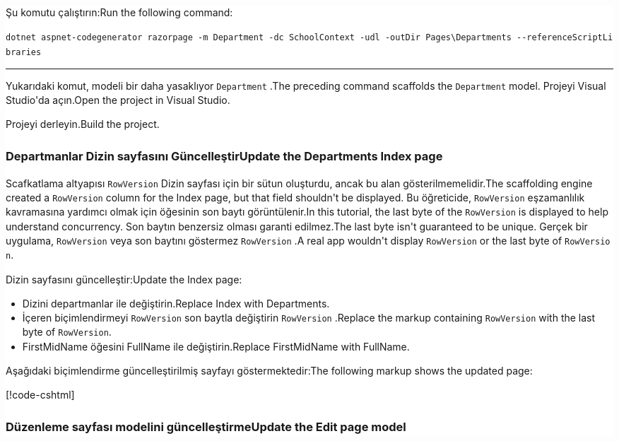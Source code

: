  <span data-ttu-id="9da17-418">Şu komutu çalıştırın:</span><span class="sxs-lookup"><span data-stu-id="9da17-418">Run the following command:</span></span>

  ```dotnetcli
  dotnet aspnet-codegenerator razorpage -m Department -dc SchoolContext -udl -outDir Pages\Departments --referenceScriptLibraries
  ```

---

<span data-ttu-id="9da17-419">Yukarıdaki komut, modeli bir daha yasaklıyor `Department` .</span><span class="sxs-lookup"><span data-stu-id="9da17-419">The preceding command scaffolds the `Department` model.</span></span> <span data-ttu-id="9da17-420">Projeyi Visual Studio'da açın.</span><span class="sxs-lookup"><span data-stu-id="9da17-420">Open the project in Visual Studio.</span></span>

<span data-ttu-id="9da17-421">Projeyi derleyin.</span><span class="sxs-lookup"><span data-stu-id="9da17-421">Build the project.</span></span>

### <a name="update-the-departments-index-page"></a><span data-ttu-id="9da17-422">Departmanlar Dizin sayfasını Güncelleştir</span><span class="sxs-lookup"><span data-stu-id="9da17-422">Update the Departments Index page</span></span>

<span data-ttu-id="9da17-423">Scafkatlama altyapısı `RowVersion` Dizin sayfası için bir sütun oluşturdu, ancak bu alan gösterilmemelidir.</span><span class="sxs-lookup"><span data-stu-id="9da17-423">The scaffolding engine created a `RowVersion` column for the Index page, but that field shouldn't be displayed.</span></span> <span data-ttu-id="9da17-424">Bu öğreticide, `RowVersion` eşzamanlılık kavramasına yardımcı olmak için öğesinin son baytı görüntülenir.</span><span class="sxs-lookup"><span data-stu-id="9da17-424">In this tutorial, the last byte of the `RowVersion` is displayed to help understand concurrency.</span></span> <span data-ttu-id="9da17-425">Son baytın benzersiz olması garanti edilmez.</span><span class="sxs-lookup"><span data-stu-id="9da17-425">The last byte isn't guaranteed to be unique.</span></span> <span data-ttu-id="9da17-426">Gerçek bir uygulama, `RowVersion` veya son baytını göstermez `RowVersion` .</span><span class="sxs-lookup"><span data-stu-id="9da17-426">A real app wouldn't display `RowVersion` or the last byte of `RowVersion`.</span></span>

<span data-ttu-id="9da17-427">Dizin sayfasını güncelleştir:</span><span class="sxs-lookup"><span data-stu-id="9da17-427">Update the Index page:</span></span>

* <span data-ttu-id="9da17-428">Dizini departmanlar ile değiştirin.</span><span class="sxs-lookup"><span data-stu-id="9da17-428">Replace Index with Departments.</span></span>
* <span data-ttu-id="9da17-429">İçeren biçimlendirmeyi `RowVersion` son baytla değiştirin `RowVersion` .</span><span class="sxs-lookup"><span data-stu-id="9da17-429">Replace the markup containing `RowVersion` with the last byte of `RowVersion`.</span></span>
* <span data-ttu-id="9da17-430">FirstMidName öğesini FullName ile değiştirin.</span><span class="sxs-lookup"><span data-stu-id="9da17-430">Replace FirstMidName with FullName.</span></span>

<span data-ttu-id="9da17-431">Aşağıdaki biçimlendirme güncelleştirilmiş sayfayı göstermektedir:</span><span class="sxs-lookup"><span data-stu-id="9da17-431">The following markup shows the updated page:</span></span>

[!code-cshtml[](intro/samples/cu/Pages/Departments/Index.cshtml?highlight=5,8,29,47,50)]

### <a name="update-the-edit-page-model"></a><span data-ttu-id="9da17-432">Düzenleme sayfası modelini güncelleştirme</span><span class="sxs-lookup"><span data-stu-id="9da17-432">Update the Edit page model</span></span>
